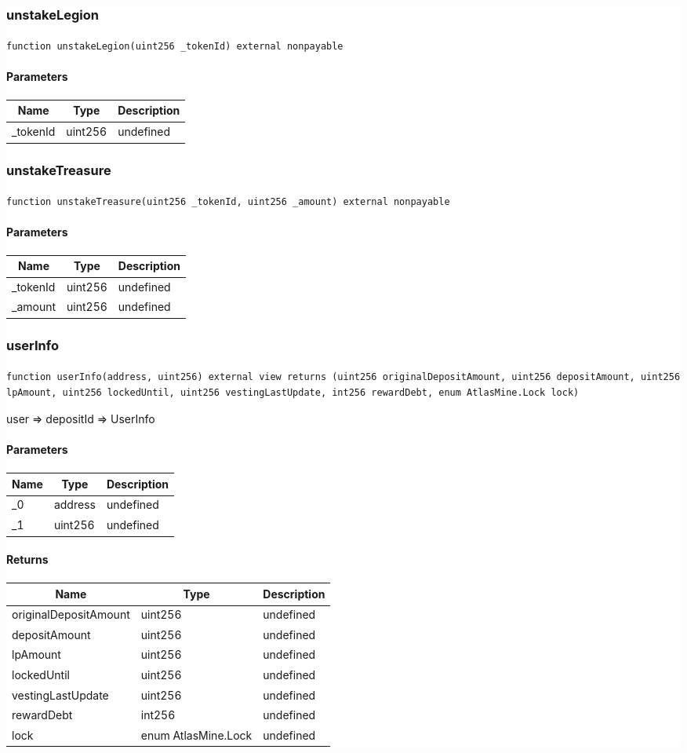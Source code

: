 ### unstakeLegion

```solidity
function unstakeLegion(uint256 _tokenId) external nonpayable
```

#### Parameters

| Name      | Type    | Description |
| --------- | ------- | ----------- |
| \_tokenId | uint256 | undefined   |

### unstakeTreasure

```solidity
function unstakeTreasure(uint256 _tokenId, uint256 _amount) external nonpayable
```

#### Parameters

| Name      | Type    | Description |
| --------- | ------- | ----------- |
| \_tokenId | uint256 | undefined   |
| \_amount  | uint256 | undefined   |

### userInfo

```solidity
function userInfo(address, uint256) external view returns (uint256 originalDepositAmount, uint256 depositAmount, uint256 lpAmount, uint256 lockedUntil, uint256 vestingLastUpdate, int256 rewardDebt, enum AtlasMine.Lock lock)
```

user =&gt; depositId =&gt; UserInfo

#### Parameters

| Name | Type    | Description |
| ---- | ------- | ----------- |
| \_0  | address | undefined   |
| \_1  | uint256 | undefined   |

#### Returns

| Name                  | Type                | Description |
| --------------------- | ------------------- | ----------- |
| originalDepositAmount | uint256             | undefined   |
| depositAmount         | uint256             | undefined   |
| lpAmount              | uint256             | undefined   |
| lockedUntil           | uint256             | undefined   |
| vestingLastUpdate     | uint256             | undefined   |
| rewardDebt            | int256              | undefined   |
| lock                  | enum AtlasMine.Lock | undefined   |
